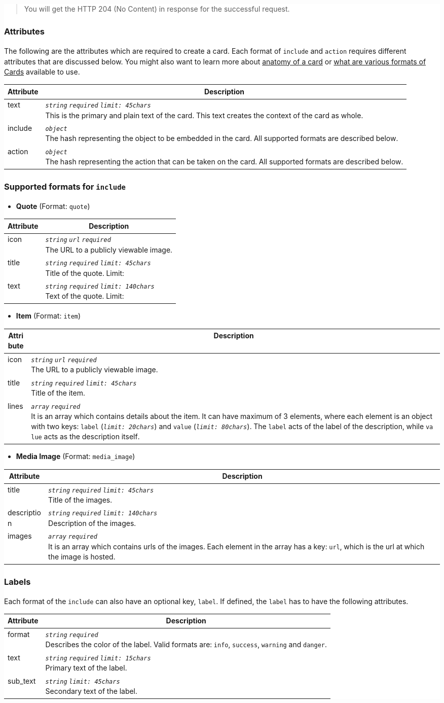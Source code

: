 > You will get the HTTP 204 (No Content) in response for the successful request.

### Attributes

The following are the attributes which are required to create a card. Each format of `include` and `action` requires different attributes that are discussed below. You might also want to learn more about [anatomy of a card](http://docs.horntell.com/help/articles/anatomy-of-a-card/) or [what are various formats of Cards](http://docs.horntell.com/help/articles/what-are-various-formats-of-cards/) available to use.

Attribute | Description
--------- | -----------
text | *`string`* *`required`* *`limit: 45chars`* <br /> This is the primary and plain text of the card. This text creates the context of the card as whole.
include | *`object`* <br /> The hash representing the object to be embedded in the card. All supported formats are described below.
action | *`object`* <br /> The hash representing the action that can be taken on the card. All supported formats are described below.

### Supported formats for `include`

- **Quote** (Format: `quote`)

Attribute | Description
--------- | -----------
icon | *`string`* *`url`* *`required`* <br /> The URL to a publicly viewable image.
title | *`string`* *`required`* *`limit: 45chars`* <br /> Title of the quote. Limit: 
text | *`string`* *`required`* *`limit: 140chars`* <br /> Text of the quote. Limit: 

- **Item** (Format: `item`)

Attribute | Description
--------- | -----------
icon | *`string`* *`url`* *`required`* <br /> The URL to a publicly viewable image.
title | *`string`* *`required`* *`limit: 45chars`* <br /> Title of the item.
lines | *`array`* *`required`* <br /> It is an array which contains details about the item. It can have maximum of 3 elements, where each element is an object with two keys: `label` (*`limit: 20chars`*) and `value` (*`limit: 80chars`*). The `label` acts of the label of the description, while `value` acts as the description itself.

- **Media Image** (Format: `media_image`)

Attribute | Description
--------- | -----------
title | *`string`* *`required`* *`limit: 45chars`* <br /> Title of the images.
description | *`string`* *`required`* *`limit: 140chars`* <br /> Description of the images.
images | *`array`* *`required`* <br /> It is an array which contains urls of the images. Each element in the array has a key: `url`, which is the url at which the image is hosted.

### Labels

Each format of the `include` can also have an optional key, `label`. If defined, the `label` has to have the following attributes.

Attribute | Description
--------- | -----------
format | *`string`* *`required`* <br /> Describes the color of the label. Valid formats are: `info`, `success`, `warning` and `danger`.
text | *`string`* *`required`* *`limit: 15chars`* <br /> Primary text of the label.
sub_text | *`string`* *`limit: 45chars`* <br /> Secondary text of the label.
